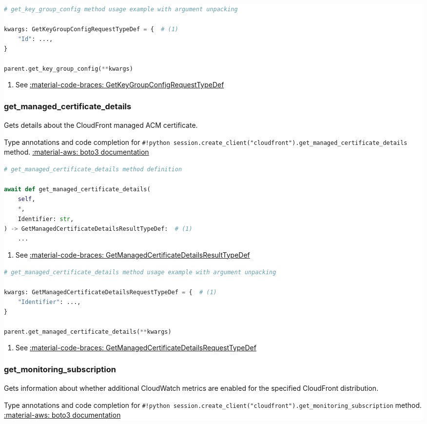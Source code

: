 
```python
# get_key_group_config method usage example with argument unpacking

kwargs: GetKeyGroupConfigRequestTypeDef = {  # (1)
    "Id": ...,
}

parent.get_key_group_config(**kwargs)
```

1. See [:material-code-braces: GetKeyGroupConfigRequestTypeDef](./type_defs.md#getkeygroupconfigrequesttypedef)

### get\_managed\_certificate\_details

Gets details about the CloudFront managed ACM certificate.

Type annotations and code completion for `#!python session.create_client("cloudfront").get_managed_certificate_details` method.
[:material-aws: boto3 documentation](https://boto3.amazonaws.com/v1/documentation/api/latest/reference/services/cloudfront/client/get_managed_certificate_details.html)

```python
# get_managed_certificate_details method definition

await def get_managed_certificate_details(
    self,
    *,
    Identifier: str,
) -> GetManagedCertificateDetailsResultTypeDef:  # (1)
    ...
```

1. See [:material-code-braces: GetManagedCertificateDetailsResultTypeDef](./type_defs.md#getmanagedcertificatedetailsresulttypedef)


```python
# get_managed_certificate_details method usage example with argument unpacking

kwargs: GetManagedCertificateDetailsRequestTypeDef = {  # (1)
    "Identifier": ...,
}

parent.get_managed_certificate_details(**kwargs)
```

1. See [:material-code-braces: GetManagedCertificateDetailsRequestTypeDef](./type_defs.md#getmanagedcertificatedetailsrequesttypedef)

### get\_monitoring\_subscription

Gets information about whether additional CloudWatch metrics are enabled for
the specified CloudFront distribution.

Type annotations and code completion for `#!python session.create_client("cloudfront").get_monitoring_subscription` method.
[:material-aws: boto3 documentation](https://boto3.amazonaws.com/v1/documentation/api/latest/reference/services/cloudfront/client/get_monitoring_subscription.html)
